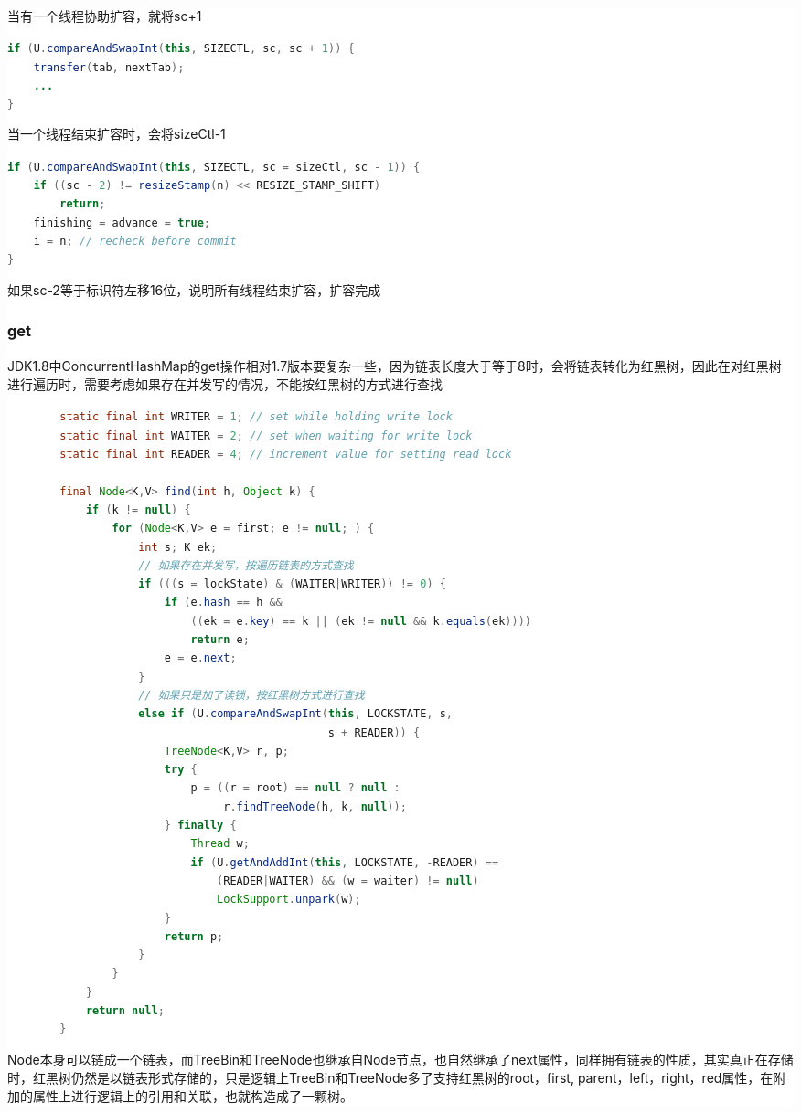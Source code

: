 当有一个线程协助扩容，就将sc+1

```java
if (U.compareAndSwapInt(this, SIZECTL, sc, sc + 1)) {
	transfer(tab, nextTab);
    ...
}
```

 当一个线程结束扩容时，会将sizeCtl-1

```java
if (U.compareAndSwapInt(this, SIZECTL, sc = sizeCtl, sc - 1)) {
	if ((sc - 2) != resizeStamp(n) << RESIZE_STAMP_SHIFT)
		return;
	finishing = advance = true;
	i = n; // recheck before commit
}
```

 如果sc-2等于标识符左移16位，说明所有线程结束扩容，扩容完成

### get

JDK1.8中ConcurrentHashMap的get操作相对1.7版本要复杂一些，因为链表长度大于等于8时，会将链表转化为红黑树，因此在对红黑树进行遍历时，需要考虑如果存在并发写的情况，不能按红黑树的方式进行查找

```java
		static final int WRITER = 1; // set while holding write lock
        static final int WAITER = 2; // set when waiting for write lock
        static final int READER = 4; // increment value for setting read lock				

		final Node<K,V> find(int h, Object k) {
            if (k != null) {
                for (Node<K,V> e = first; e != null; ) {
                    int s; K ek;
                    // 如果存在并发写，按遍历链表的方式查找
                    if (((s = lockState) & (WAITER|WRITER)) != 0) {
                        if (e.hash == h &&
                            ((ek = e.key) == k || (ek != null && k.equals(ek))))
                            return e;
                        e = e.next;
                    }
                    // 如果只是加了读锁，按红黑树方式进行查找
                    else if (U.compareAndSwapInt(this, LOCKSTATE, s,
                                                 s + READER)) {
                        TreeNode<K,V> r, p;
                        try {
                            p = ((r = root) == null ? null :
                                 r.findTreeNode(h, k, null));
                        } finally {
                            Thread w;
                            if (U.getAndAddInt(this, LOCKSTATE, -READER) ==
                                (READER|WAITER) && (w = waiter) != null)
                                LockSupport.unpark(w);
                        }
                        return p;
                    }
                }
            }
            return null;
        }
```

Node本身可以链成一个链表，而TreeBin和TreeNode也继承自Node节点，也自然继承了next属性，同样拥有链表的性质，其实真正在存储时，红黑树仍然是以链表形式存储的，只是逻辑上TreeBin和TreeNode多了支持红黑树的root，first, parent，left，right，red属性，在附加的属性上进行逻辑上的引用和关联，也就构造成了一颗树。